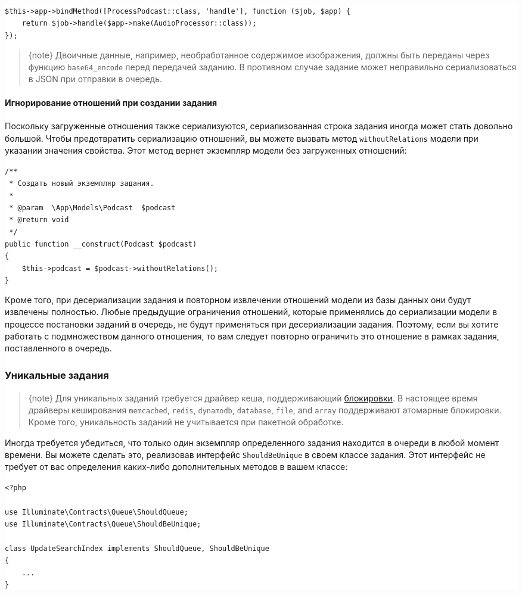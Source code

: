    $this->app->bindMethod([ProcessPodcast::class, 'handle'], function ($job, $app) {
        return $job->handle($app->make(AudioProcessor::class));
    });

> {note} Двоичные данные, например, необработанное содержимое изображения, должны быть переданы через функцию `base64_encode` перед передачей заданию. В противном случае задание может неправильно сериализоваться в JSON при отправки в очередь.

<a name="handling-relationships"></a>
#### Игнорирование отношений при создании задания

Поскольку загруженные отношения также сериализуются, сериализованная строка задания иногда может стать довольно большой. Чтобы предотвратить сериализацию отношений, вы можете вызвать метод `withoutRelations` модели при указании значения свойства. Этот метод вернет экземпляр модели без загруженных отношений:

    /**
     * Создать новый экземпляр задания.
     *
     * @param  \App\Models\Podcast  $podcast
     * @return void
     */
    public function __construct(Podcast $podcast)
    {
        $this->podcast = $podcast->withoutRelations();
    }

Кроме того, при десериализации задания и повторном извлечении отношений модели из базы данных они будут извлечены полностью. Любые предыдущие ограничения отношений, которые применялись до сериализации модели в процессе постановки заданий в очередь, не будут применяться при десериализации задания. Поэтому, если вы хотите работать с подмножеством данного отношения, то вам следует повторно ограничить это отношение в рамках задания, поставленного в очередь.

<a name="unique-jobs"></a>
### Уникальные задания

> {note} Для уникальных заданий требуется драйвер кеша, поддерживающий [блокировки](cache.md#atomic-locks). В настоящее время драйверы кеширования `memcached`, `redis`, `dynamodb`, `database`, `file`, and `array` поддерживают атомарные блокировки. Кроме того, уникальность заданий не учитывается при пакетной обработке.

Иногда требуется убедиться, что только один экземпляр определенного задания находится в очереди в любой момент времени. Вы можете сделать это, реализовав интерфейс `ShouldBeUnique` в своем классе задания. Этот интерфейс не требует от вас определения каких-либо дополнительных методов в вашем классе:

    <?php

    use Illuminate\Contracts\Queue\ShouldQueue;
    use Illuminate\Contracts\Queue\ShouldBeUnique;

    class UpdateSearchIndex implements ShouldQueue, ShouldBeUnique
    {
        ...
    }

